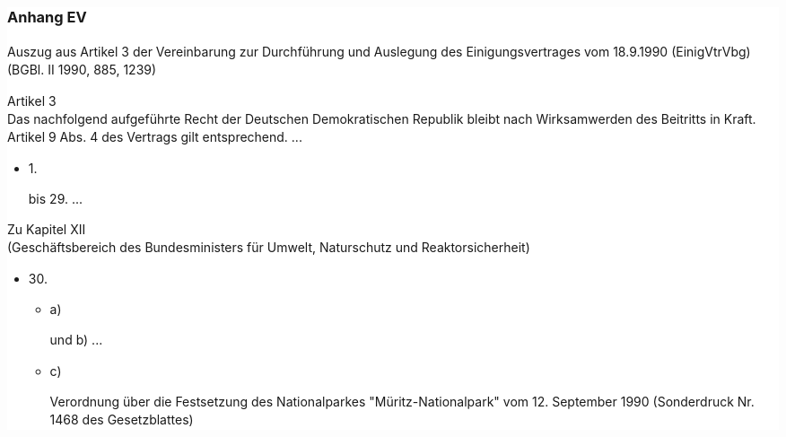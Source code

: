 </div>

</div>

</div>

</div>

</div>

<span id="DDNR514680990BJNE888800301.html"></span>

### Anhang EV  
Auszug aus Artikel 3 der Vereinbarung zur Durchführung und Auslegung des Einigungsvertrages vom 18.9.1990 (EinigVtrVbg)  
(BGBl. II 1990, 885, 1239)

<div>

<div class="jnhtml">

<div>

<div class="jurAbsatz">

Artikel 3  
Das nachfolgend aufgeführte Recht der Deutschen Demokratischen Republik
bleibt nach Wirksamwerden des Beitritts in Kraft. Artikel 9 Abs. 4 des
Vertrags gilt entsprechend. ...

  - 1\.
    
    <div style="">
    
    bis 29. ...
    
    </div>

Zu Kapitel XII  
(Geschäftsbereich des Bundesministers für Umwelt, Naturschutz und
Reaktorsicherheit)

  - 30\.
    
    <div style="">
    
      - a)
        
        <div style="">
        
        und b) ...
        
        </div>
    
      - c)
        
        <div style="">
        
        Verordnung über die Festsetzung des Nationalparkes
        "Müritz-Nationalpark" vom 12. September 1990 (Sonderdruck Nr.
        1468 des Gesetzblattes)
        